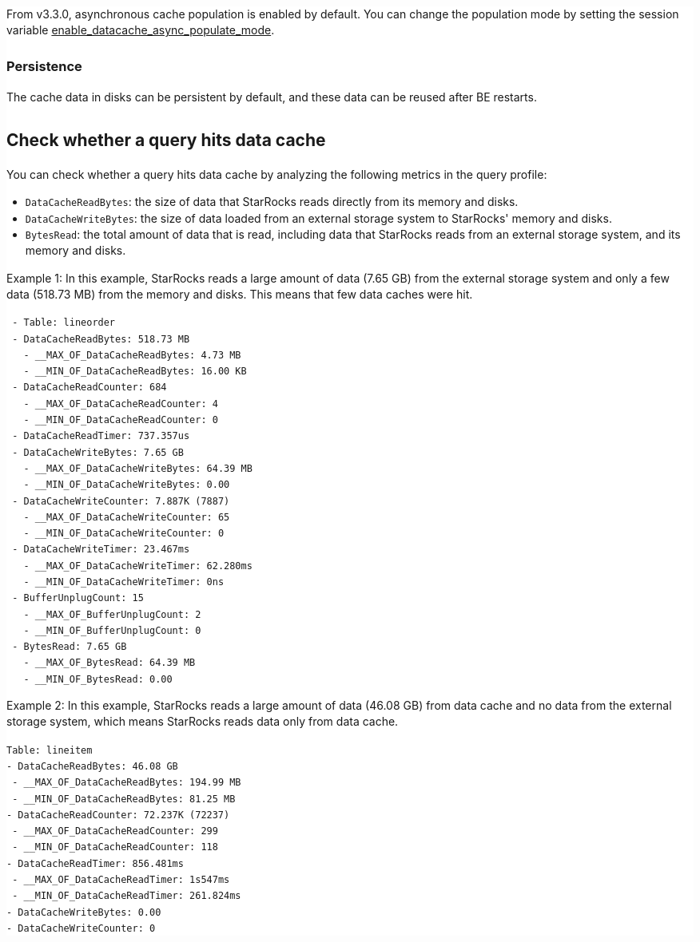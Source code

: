 From v3.3.0, asynchronous cache population is enabled by default. You can change the population mode by setting the session variable [enable_datacache_async_populate_mode](../sql-reference/System_variable.md).

### Persistence

The cache data in disks can be persistent by default, and these data can be reused after BE restarts.

## Check whether a query hits data cache

You can check whether a query hits data cache by analyzing the following metrics in the query profile:

- `DataCacheReadBytes`: the size of data that StarRocks reads directly from its memory and disks.
- `DataCacheWriteBytes`: the size of data loaded from an external storage system to StarRocks' memory and disks.
- `BytesRead`: the total amount of data that is read, including data that StarRocks reads from an external storage system, and its memory and disks.

Example 1: In this example, StarRocks reads a large amount of data (7.65 GB) from the external storage system and only a few data (518.73 MB) from the memory and disks. This means that few data caches were hit.

```Plain
 - Table: lineorder
 - DataCacheReadBytes: 518.73 MB
   - __MAX_OF_DataCacheReadBytes: 4.73 MB
   - __MIN_OF_DataCacheReadBytes: 16.00 KB
 - DataCacheReadCounter: 684
   - __MAX_OF_DataCacheReadCounter: 4
   - __MIN_OF_DataCacheReadCounter: 0
 - DataCacheReadTimer: 737.357us
 - DataCacheWriteBytes: 7.65 GB
   - __MAX_OF_DataCacheWriteBytes: 64.39 MB
   - __MIN_OF_DataCacheWriteBytes: 0.00 
 - DataCacheWriteCounter: 7.887K (7887)
   - __MAX_OF_DataCacheWriteCounter: 65
   - __MIN_OF_DataCacheWriteCounter: 0
 - DataCacheWriteTimer: 23.467ms
   - __MAX_OF_DataCacheWriteTimer: 62.280ms
   - __MIN_OF_DataCacheWriteTimer: 0ns
 - BufferUnplugCount: 15
   - __MAX_OF_BufferUnplugCount: 2
   - __MIN_OF_BufferUnplugCount: 0
 - BytesRead: 7.65 GB
   - __MAX_OF_BytesRead: 64.39 MB
   - __MIN_OF_BytesRead: 0.00
```

Example 2: In this example, StarRocks reads a large amount of data (46.08 GB) from data cache and no data from the external storage system, which means StarRocks reads data only from data cache.

```Plain
Table: lineitem
- DataCacheReadBytes: 46.08 GB
 - __MAX_OF_DataCacheReadBytes: 194.99 MB
 - __MIN_OF_DataCacheReadBytes: 81.25 MB
- DataCacheReadCounter: 72.237K (72237)
 - __MAX_OF_DataCacheReadCounter: 299
 - __MIN_OF_DataCacheReadCounter: 118
- DataCacheReadTimer: 856.481ms
 - __MAX_OF_DataCacheReadTimer: 1s547ms
 - __MIN_OF_DataCacheReadTimer: 261.824ms
- DataCacheWriteBytes: 0.00 
- DataCacheWriteCounter: 0
```